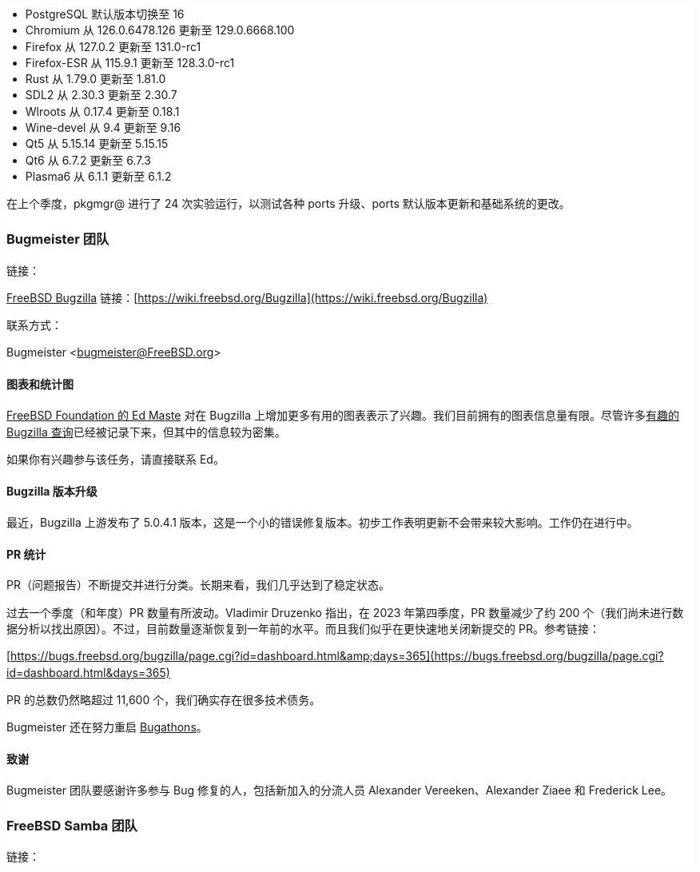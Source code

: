 - PostgreSQL 默认版本切换至 16
- Chromium 从 126.0.6478.126 更新至 129.0.6668.100
- Firefox 从 127.0.2 更新至 131.0-rc1
- Firefox-ESR 从 115.9.1 更新至 128.3.0-rc1
- Rust 从 1.79.0 更新至 1.81.0
- SDL2 从 2.30.3 更新至 2.30.7
- Wlroots 从 0.17.4 更新至 0.18.1
- Wine-devel 从 9.4 更新至 9.16
- Qt5 从 5.15.14 更新至 5.15.15
- Qt6 从 6.7.2 更新至 6.7.3
- Plasma6 从 6.1.1 更新至 6.1.2

在上个季度，pkgmgr@ 进行了 24 次实验运行，以测试各种 ports 升级、ports 默认版本更新和基础系统的更改。

### Bugmeister 团队

链接：

[FreeBSD Bugzilla](https://wiki.freebsd.org/Bugzilla) 链接：[https://wiki.freebsd.org/Bugzilla](https://wiki.freebsd.org/Bugzilla)

联系方式：

Bugmeister \<[bugmeister@FreeBSD.org](mailto:bugmeister@FreeBSD.org)\>

#### 图表和统计图

[FreeBSD Foundation 的 Ed Maste](mailto:emaste@FreeBSDFoundation.org) 对在 Bugzilla 上增加更多有用的图表表示了兴趣。我们目前拥有的图表信息量有限。尽管许多[有趣的 Bugzilla 查询](https://wiki.freebsd.org/Bugzilla/SearchQueries)已经被记录下来，但其中的信息较为密集。

如果你有兴趣参与该任务，请直接联系 Ed。

#### Bugzilla 版本升级

最近，Bugzilla 上游发布了 5.0.4.1 版本，这是一个小的错误修复版本。初步工作表明更新不会带来较大影响。工作仍在进行中。

#### PR 统计

PR（问题报告）不断提交并进行分类。长期来看，我们几乎达到了稳定状态。

过去一个季度（和年度）PR 数量有所波动。Vladimir Druzenko 指出，在 2023 年第四季度，PR 数量减少了约 200 个（我们尚未进行数据分析以找出原因）。不过，目前数量逐渐恢复到一年前的水平。而且我们似乎在更快速地关闭新提交的 PR。参考链接：

[https://bugs.freebsd.org/bugzilla/page.cgi?id=dashboard.html&amp;days=365](https://bugs.freebsd.org/bugzilla/page.cgi?id=dashboard.html&days=365)

PR 的总数仍然略超过 11,600 个，我们确实存在很多技术债务。

Bugmeister 还在努力重启 [Bugathons](https://wiki.freebsd.org/Bugathons)。

#### 致谢

Bugmeister 团队要感谢许多参与 Bug 修复的人，包括新加入的分流人员 Alexander Vereeken、Alexander Ziaee 和 Frederick Lee。

### FreeBSD Samba 团队

链接：
